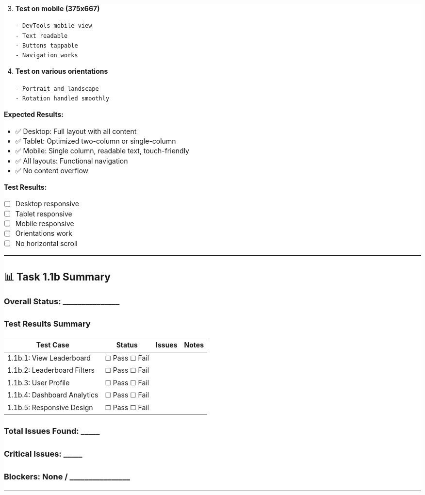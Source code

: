 3. **Test on mobile (375x667)**
   ```
   - DevTools mobile view
   - Text readable
   - Buttons tappable
   - Navigation works
   ```

4. **Test on various orientations**
   ```
   - Portrait and landscape
   - Rotation handled smoothly
   ```

**Expected Results:**
- ✅ Desktop: Full layout with all content
- ✅ Tablet: Optimized two-column or single-column
- ✅ Mobile: Single column, readable text, touch-friendly
- ✅ All layouts: Functional navigation
- ✅ No content overflow

**Test Results:**
- [ ] Desktop responsive
- [ ] Tablet responsive
- [ ] Mobile responsive
- [ ] Orientations work
- [ ] No horizontal scroll

---

## 📊 Task 1.1b Summary

### Overall Status: _______________

### Test Results Summary

| Test Case | Status | Issues | Notes |
|-----------|--------|--------|-------|
| 1.1b.1: View Leaderboard | ☐ Pass ☐ Fail | | |
| 1.1b.2: Leaderboard Filters | ☐ Pass ☐ Fail | | |
| 1.1b.3: User Profile | ☐ Pass ☐ Fail | | |
| 1.1b.4: Dashboard Analytics | ☐ Pass ☐ Fail | | |
| 1.1b.5: Responsive Design | ☐ Pass ☐ Fail | | |

### Total Issues Found: _____

### Critical Issues: _____

### Blockers: None / ________________

---